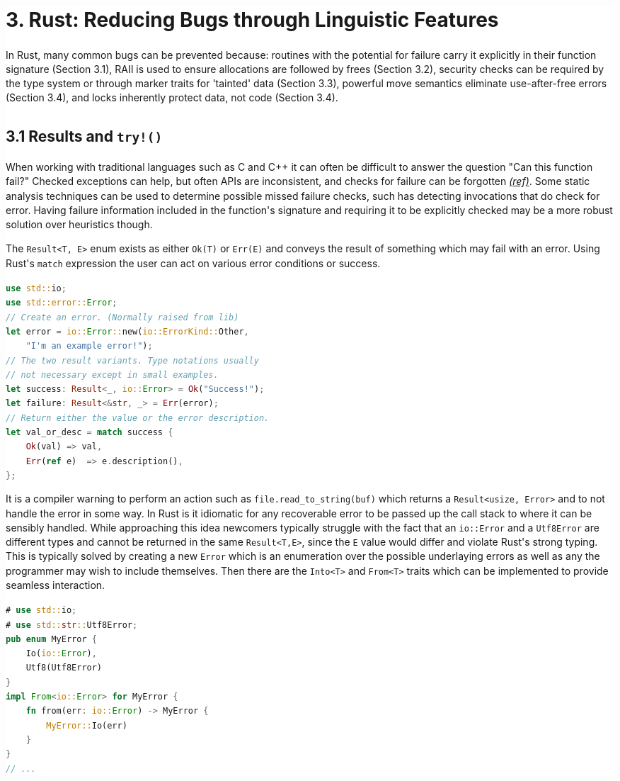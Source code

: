 # 3. Rust: Reducing Bugs through Linguistic Features
In Rust, many common bugs can be prevented because: routines with the potential for failure carry it explicitly in their function signature (Section 3.1), RAII is used to ensure allocations are followed by frees (Section 3.2), security checks can be required by the type system or through marker traits for 'tainted' data (Section 3.3), powerful move semantics eliminate use-after-free errors (Section 3.4), and locks inherently protect data, not code (Section 3.4).


## 3.1 Results and `try!()`

When working with traditional languages such as C and C++ it can often be difficult to answer the question "Can this function fail?" Checked exceptions can help, but often APIs are inconsistent, and checks for failure can be forgotten [*(ref)*][deviant]. Some static analysis techniques can be used to determine possible missed failure checks, such has detecting invocations that do check for error. Having failure information included in the function's signature and requiring it to be explicitly checked may be a more robust solution over heuristics though.

The `Result<T, E>` enum exists as either `Ok(T)` or `Err(E)` and conveys the result of something which may fail with an error. Using Rust's `match` expression the user can act on various error conditions or success.

```rust
use std::io;
use std::error::Error;
// Create an error. (Normally raised from lib)
let error = io::Error::new(io::ErrorKind::Other,
    "I'm an example error!");
// The two result variants. Type notations usually
// not necessary except in small examples.
let success: Result<_, io::Error> = Ok("Success!");
let failure: Result<&str, _> = Err(error);
// Return either the value or the error description.
let val_or_desc = match success {
    Ok(val) => val,
    Err(ref e)  => e.description(),
};
```

It is a compiler warning to perform an action such as `file.read_to_string(buf)` which returns a `Result<usize, Error>` and to not handle the error in some way. In Rust is it idiomatic for any recoverable error to be passed up the call stack to where it can be sensibly handled. While approaching this idea newcomers typically struggle with the fact that an `io::Error` and a `Utf8Error` are different types and cannot be returned in the same `Result<T,E>`, since the `E` value would differ and violate Rust's strong typing. This is typically solved by creating a new `Error` which is an enumeration over the possible underlaying errors as well as any the programmer may wish to include themselves. Then there are the `Into<T>` and `From<T>` traits which can be implemented to provide seamless interaction.

```rust
# use std::io;
# use std::str::Utf8Error;
pub enum MyError {
    Io(io::Error),
    Utf8(Utf8Error)
}
impl From<io::Error> for MyError {
    fn from(err: io::Error) -> MyError {
        MyError::Io(err)
    }
}
// ...
```


[rust]: http://rust-lang.org/ "Rust"
[rust-release]: http://blog.rust-lang.org/2015/05/15/Rust-1.0.html "Announcing Rust 1.0"
[no-std]: http://doc.rust-lang.org/book/no-stdlib.html "libcore"
[uls]: https://www.sei.cmu.edu/uls/ "Ultra-Large-Scale Systems: The Software Challenge of the Future"
[redis]: http://redis.io/ "Redis"
[redis-api]: http://lucumr.pocoo.org/2014/10/1/a-fresh-look-at-rust/#designing-apis "A Fresh Look at Rust"
[go-fn]: https://blog.golang.org/gos-declaration-syntax "Go Blog: Function Declaration"
[abstraction]: http://blog.rust-lang.org/2015/05/11/traits.html "Abstraction without overhead: traits in Rust"
[travis-docs]: http://hoverbear.org/2015/03/06/rust-travis-github-pages/ "Rust, Travis, and Github Pages"
[rust-research]: https://doc.rust-lang.org/nightly/book/academic-research.html "Rust: Academic Research"
[compatibility]: https://doc.rust-lang.org/nightly/book/academic-research.html "Stability as a Deliverable"
[release-schedule]: http://blog.rust-lang.org/2014/12/12/1.0-Timeline.html "Scheduling the Trains"
[semantic-versioning]: http://semver.org/ "Semantic Versioning"
[rust-stackoverflow]: https://stackoverflow.com/questions/tagged/rust "Rust Stack Overflow"
[coreutils]: https://github.com/uutils/coreutils "uutils/coreutils"
[rust-boot]: http://jvns.ca/blog/2014/03/12/the-rust-os-story/ "Writing an OS in Rust in Tiny Steps"
[zinc]: http://zinc.rs/ "zinc.rs"
[splint]: http://splint.org/ "Splint"
[region-cyclone]: http://209.68.42.137/ucsd-pages/Courses/cse227.w03/handouts/cyclone-regions.pdf "Region-Based Memory Management in Cyclone"
[rust-release]: http://blog.rust-lang.org/2015/05/15/Rust-1.0.html "Announcing Rust 1.0"
[dining-phil]: https://doc.rust-lang.org/book/dining-philosophers.html "Dining Philosophers in Rust"
[dining-rust]: https://github.com/steveklabnik/dining_philosophers "Dining Philosophers in Rust"
[dining-c]: http://rosettacode.org/wiki/Dining_philosophers#C "Dining Philosophers in C"
[fearless-concurrency]: http://blog.rust-lang.org/2015/04/10/Fearless-Concurrency.html "Fearless Concurrency"
[reenix]: https://scialex.github.io/reenix.pdf "Reenix: Implementing a Unix-Like Operating System in Rust"
[patina]: ftp://ftp.cs.washington.edu/tr/2015/03/UW-CSE-15-03-02.pdf "Patina: A Formalization of the Rust Programming Language"
[deviant]: https://web.stanford.edu/~engler/deviant-sosp-01.pdf "Bugs as Deviant Behavior: A General Approach to Inferring Errors in Systems Code"
[Saha]: http://doi.acm.org/10.1145/2039239.2039241 "Finding Resource-release Omission Faults in Linux"
[Homuth]: http://doi.acm.org/10.1145/1133373.1133405 "Applying Source-code Verification to a Microkernel: The VFiasco Project"
[Chaudhary]: http://doi.acm.org/10.1145/2666357.2597823 "em-SPADE: A Compiler Extension for Checking Rules Extracted from Processor Specifications"
[Monperrus]: http://dl.acm.org/citation.cfm?id=1883978.1883982 "Detecting Missing Method Calls in Object-oriented Software"
[Pradel]: http://dl.acm.org/citation.cfm?id=1883978.1883982 "Statically Checking API Protocol Conformance with Mined Multi-object Specifications"
[coverity]: https://www.coverity.com/ "Coverity"
[pvs-studio]: http://www.viva64.com/en/pvs-studio/ "PVS-Studio"
[billion-dollar]: http://www.infoq.com/presentations/Null-References-The-Billion-Dollar-Mistake-Tony-Hoare "The Billion Dollar Mistake"
[raft]: http://ramcloud.stanford.edu/raft.pdf "In Search of an Understandable Consensus Algorithm"
[crossbeam]: http://aturon.github.io/crossbeam-doc/crossbeam/struct.Scope.html#method.spawn "crossbeam::Scope::spawn"
[lock-freedom]: http://aturon.github.io/blog/2015/08/27/epoch/ "Lock-freedom without garbage collection"
